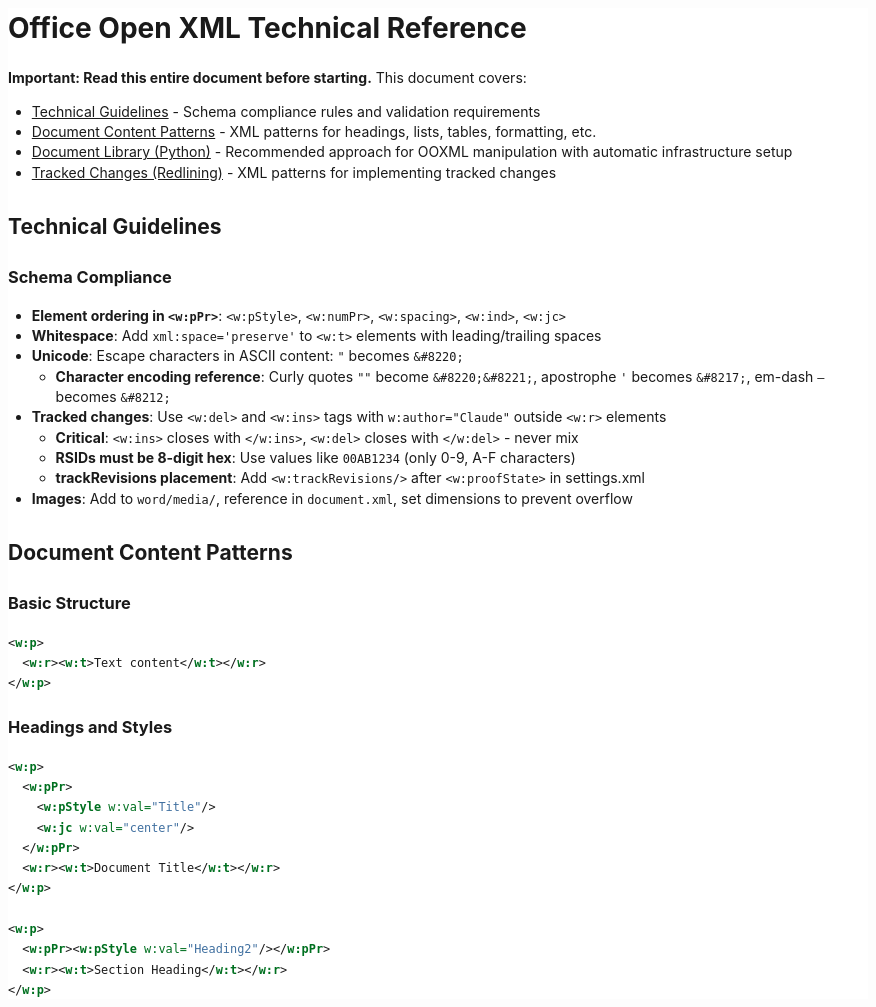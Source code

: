 # Office Open XML Technical Reference

**Important: Read this entire document before starting.** This document covers:
- [Technical Guidelines](#technical-guidelines) - Schema compliance rules and validation requirements
- [Document Content Patterns](#document-content-patterns) - XML patterns for headings, lists, tables, formatting, etc.
- [Document Library (Python)](#document-library-python) - Recommended approach for OOXML manipulation with automatic infrastructure setup
- [Tracked Changes (Redlining)](#tracked-changes-redlining) - XML patterns for implementing tracked changes

## Technical Guidelines

### Schema Compliance
- **Element ordering in `<w:pPr>`**: `<w:pStyle>`, `<w:numPr>`, `<w:spacing>`, `<w:ind>`, `<w:jc>`
- **Whitespace**: Add `xml:space='preserve'` to `<w:t>` elements with leading/trailing spaces
- **Unicode**: Escape characters in ASCII content: `"` becomes `&#8220;`
  - **Character encoding reference**: Curly quotes `""` become `&#8220;&#8221;`, apostrophe `'` becomes `&#8217;`, em-dash `—` becomes `&#8212;`
- **Tracked changes**: Use `<w:del>` and `<w:ins>` tags with `w:author="Claude"` outside `<w:r>` elements
  - **Critical**: `<w:ins>` closes with `</w:ins>`, `<w:del>` closes with `</w:del>` - never mix
  - **RSIDs must be 8-digit hex**: Use values like `00AB1234` (only 0-9, A-F characters)
  - **trackRevisions placement**: Add `<w:trackRevisions/>` after `<w:proofState>` in settings.xml
- **Images**: Add to `word/media/`, reference in `document.xml`, set dimensions to prevent overflow

## Document Content Patterns

### Basic Structure
```xml
<w:p>
  <w:r><w:t>Text content</w:t></w:r>
</w:p>
```

### Headings and Styles
```xml
<w:p>
  <w:pPr>
    <w:pStyle w:val="Title"/>
    <w:jc w:val="center"/>
  </w:pPr>
  <w:r><w:t>Document Title</w:t></w:r>
</w:p>

<w:p>
  <w:pPr><w:pStyle w:val="Heading2"/></w:pPr>
  <w:r><w:t>Section Heading</w:t></w:r>
</w:p>
```
